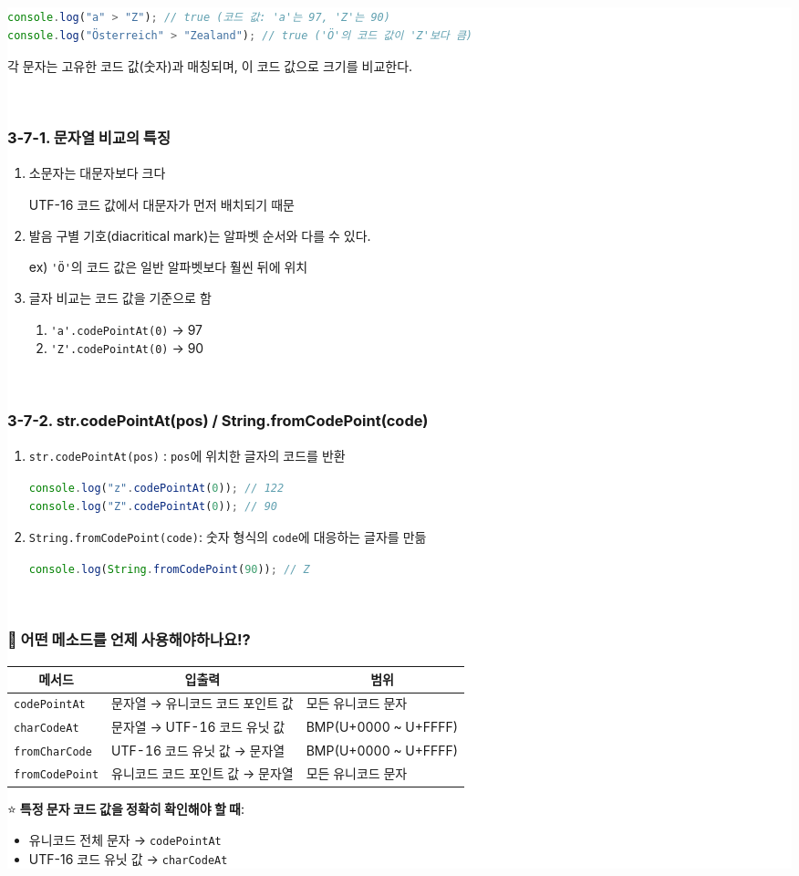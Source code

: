 ```jsx
console.log("a" > "Z"); // true (코드 값: 'a'는 97, 'Z'는 90)
console.log("Österreich" > "Zealand"); // true ('Ö'의 코드 값이 'Z'보다 큼)
```

각 문자는 고유한 코드 값(숫자)과 매칭되며, 이 코드 값으로 크기를 비교한다.

<br />

### 3-7-1. 문자열 비교의 특징

1. 소문자는 대문자보다 크다

   UTF-16 코드 값에서 대문자가 먼저 배치되기 때문

2. 발음 구별 기호(diacritical mark)는 알파벳 순서와 다를 수 있다.

   ex) `'Ö'`의 코드 값은 일반 알파벳보다 훨씬 뒤에 위치

3. 글자 비교는 코드 값을 기준으로 함
   1. `'a'.codePointAt(0)` → 97
   2. `'Z'.codePointAt(0)` → 90

<br />

### 3-7-2. str.codePointAt(pos) / **String.fromCodePoint(code)**

1. `str.codePointAt(pos)` : `pos`에 위치한 글자의 코드를 반환

   ```jsx
   console.log("z".codePointAt(0)); // 122
   console.log("Z".codePointAt(0)); // 90
   ```

2. `String.fromCodePoint(code)`: 숫자 형식의 `code`에 대응하는 글자를 만듦

   ```jsx
   console.log(String.fromCodePoint(90)); // Z
   ```

<br />

### 🤪 어떤 메소드를 언제 사용해야하나요!?

| **메서드**      | **입출력**                       | **범위**             |
| --------------- | -------------------------------- | -------------------- |
| `codePointAt`   | 문자열 → 유니코드 코드 포인트 값 | 모든 유니코드 문자   |
| `charCodeAt`    | 문자열 → UTF-16 코드 유닛 값     | BMP(U+0000 ~ U+FFFF) |
| `fromCharCode`  | UTF-16 코드 유닛 값 → 문자열     | BMP(U+0000 ~ U+FFFF) |
| `fromCodePoint` | 유니코드 코드 포인트 값 → 문자열 | 모든 유니코드 문자   |

⭐️ **특정 문자 코드 값을 정확히 확인해야 할 때**:

- 유니코드 전체 문자 → `codePointAt`
- UTF-16 코드 유닛 값 → `charCodeAt`
